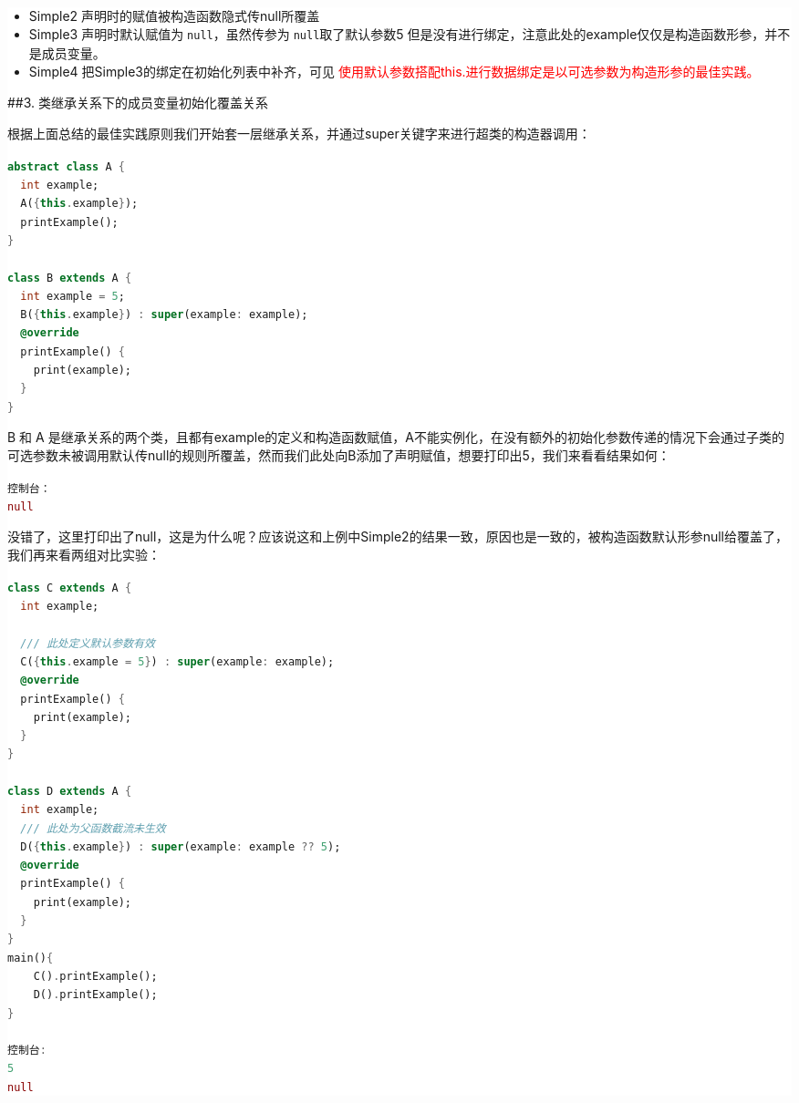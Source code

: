 * Simple2 声明时的赋值被构造函数隐式传null所覆盖
* Simple3 声明时默认赋值为 `null`，虽然传参为 `null`取了默认参数5 但是没有进行绑定，注意此处的example仅仅是构造函数形参，并不是成员变量。
* Simple4 把Simple3的绑定在初始化列表中补齐，可见 <span style="color:red">使用默认参数搭配this.进行数据绑定是以可选参数为构造形参的最佳实践。</span>

##3. 类继承关系下的成员变量初始化覆盖关系

根据上面总结的最佳实践原则我们开始套一层继承关系，并通过super关键字来进行超类的构造器调用：

```dart
abstract class A {
  int example;
  A({this.example});
  printExample();
}

class B extends A {
  int example = 5;
  B({this.example}) : super(example: example);
  @override
  printExample() {
    print(example);
  }
}
```

B 和 A 是继承关系的两个类，且都有example的定义和构造函数赋值，A不能实例化，在没有额外的初始化参数传递的情况下会通过子类的可选参数未被调用默认传null的规则所覆盖，然而我们此处向B添加了声明赋值，想要打印出5，我们来看看结果如何：

```dart
控制台：
null
```

没错了，这里打印出了null，这是为什么呢？应该说这和上例中Simple2的结果一致，原因也是一致的，被构造函数默认形参null给覆盖了，我们再来看两组对比实验：

```dart
class C extends A {
  int example;

  /// 此处定义默认参数有效
  C({this.example = 5}) : super(example: example);
  @override
  printExample() {
    print(example);
  }
}

class D extends A {
  int example;
  /// 此处为父函数截流未生效
  D({this.example}) : super(example: example ?? 5);
  @override
  printExample() {
    print(example);
  }
}
main(){
	C().printExample();
	D().printExample();
}

控制台:
5
null
```
